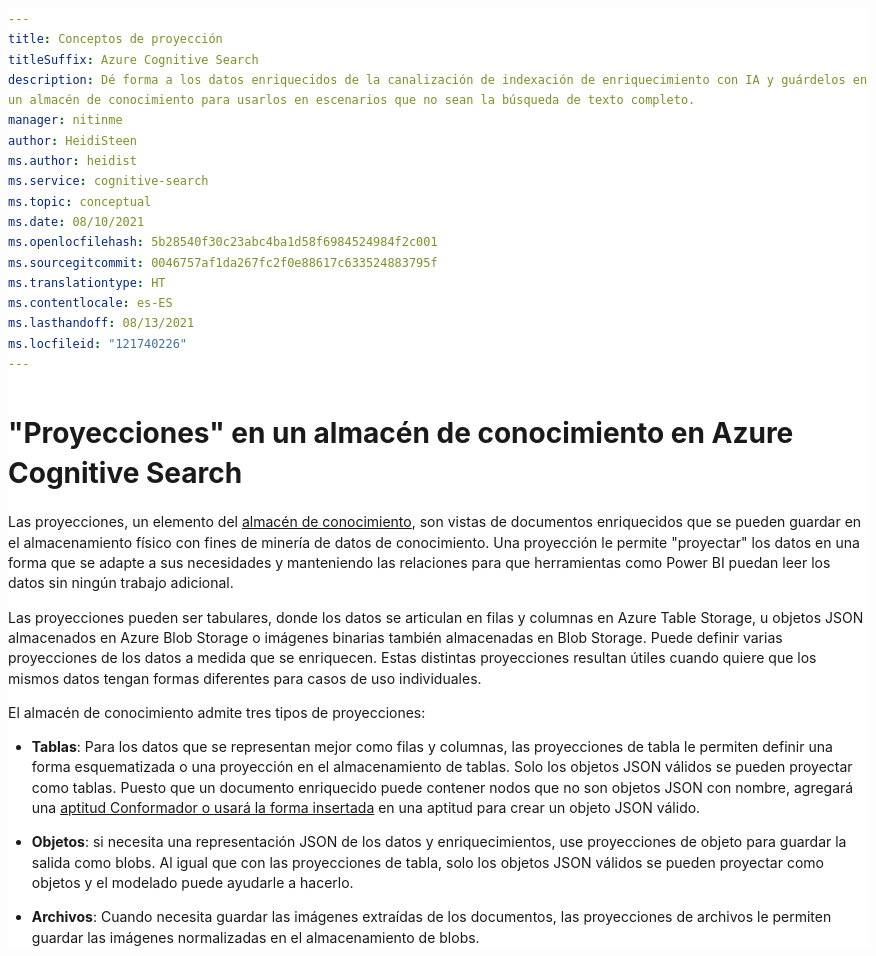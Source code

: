 ```yaml
---
title: Conceptos de proyección
titleSuffix: Azure Cognitive Search
description: Dé forma a los datos enriquecidos de la canalización de indexación de enriquecimiento con IA y guárdelos en un almacén de conocimiento para usarlos en escenarios que no sean la búsqueda de texto completo.
manager: nitinme
author: HeidiSteen
ms.author: heidist
ms.service: cognitive-search
ms.topic: conceptual
ms.date: 08/10/2021
ms.openlocfilehash: 5b28540f30c23abc4ba1d58f6984524984f2c001
ms.sourcegitcommit: 0046757af1da267fc2f0e88617c633524883795f
ms.translationtype: HT
ms.contentlocale: es-ES
ms.lasthandoff: 08/13/2021
ms.locfileid: "121740226"
---
```

# <a name="knowledge-store-projections-in-azure-cognitive-search"></a>"Proyecciones" en un almacén de conocimiento en Azure Cognitive Search

Las proyecciones, un elemento del [almacén de conocimiento](knowledge-store-concept-intro.md), son vistas de documentos enriquecidos que se pueden guardar en el almacenamiento físico con fines de minería de datos de conocimiento. Una proyección le permite "proyectar" los datos en una forma que se adapte a sus necesidades y manteniendo las relaciones para que herramientas como Power BI puedan leer los datos sin ningún trabajo adicional.

Las proyecciones pueden ser tabulares, donde los datos se articulan en filas y columnas en Azure Table Storage, u objetos JSON almacenados en Azure Blob Storage o imágenes binarias también almacenadas en Blob Storage. Puede definir varias proyecciones de los datos a medida que se enriquecen. Estas distintas proyecciones resultan útiles cuando quiere que los mismos datos tengan formas diferentes para casos de uso individuales.

El almacén de conocimiento admite tres tipos de proyecciones:

+ **Tablas**: Para los datos que se representan mejor como filas y columnas, las proyecciones de tabla le permiten definir una forma esquematizada o una proyección en el almacenamiento de tablas. Solo los objetos JSON válidos se pueden proyectar como tablas. Puesto que un documento enriquecido puede contener nodos que no son objetos JSON con nombre, agregará una [aptitud Conformador o usará la forma insertada](knowledge-store-projection-shape.md) en una aptitud para crear un objeto JSON válido. 

+ **Objetos**: si necesita una representación JSON de los datos y enriquecimientos, use proyecciones de objeto para guardar la salida como blobs. Al igual que con las proyecciones de tabla, solo los objetos JSON válidos se pueden proyectar como objetos y el modelado puede ayudarle a hacerlo.

+ **Archivos**: Cuando necesita guardar las imágenes extraídas de los documentos, las proyecciones de archivos le permiten guardar las imágenes normalizadas en el almacenamiento de blobs.
